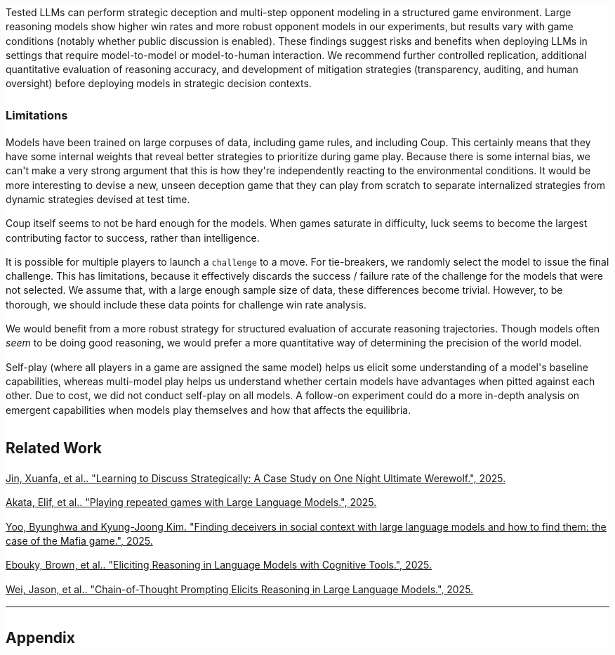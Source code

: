 Tested LLMs can perform strategic deception and multi-step opponent modeling in a structured game environment. Large reasoning models show higher win rates and more robust opponent models in our experiments, but results vary with game conditions (notably whether public discussion is enabled). These findings suggest risks and benefits when deploying LLMs in settings that require model-to-model or model-to-human interaction. We recommend further controlled replication, additional quantitative evaluation of reasoning accuracy, and development of mitigation strategies (transparency, auditing, and human oversight) before deploying models in strategic decision contexts.

### Limitations

Models have been trained on large corpuses of data, including game rules, and including Coup. This certainly means that they have some internal weights that reveal better strategies to prioritize during game play. Because there is some internal bias, we can't make a very strong argument that this is how they're independently reacting to the environmental conditions. It would be more interesting to devise a new, unseen deception game that they can play from scratch to separate internalized strategies from dynamic strategies devised at test time.

Coup itself seems to not be hard enough for the models. When games saturate in difficulty, luck seems to become the largest contributing factor to success, rather than intelligence.

It is possible for multiple players to launch a `challenge` to a move. For tie-breakers, we randomly select the model to issue the final challenge. This has limitations, because it effectively discards the success / failure rate of the challenge for the models that were not selected. We assume that, with a large enough sample size of data, these differences become trivial. However, to be thorough, we should include these data points for challenge win rate analysis.

We would benefit from a more robust strategy for structured evaluation of accurate reasoning trajectories. Though models often _seem_ to be doing good reasoning, we would prefer a more quantitative way of determining the precision of the world model.

Self-play (where all players in a game are assigned the same model) helps us elicit some understanding of a model's baseline capabilities, whereas multi-model play helps us understand whether certain models have advantages when pitted against each other. Due to cost, we did not conduct self-play on all models. A follow-on experiment could do a more in-depth analysis on emergent capabilities when models play themselves and how that affects the equilibria.

## Related Work

[Jin, Xuanfa, et al.. "Learning to Discuss Strategically: A Case Study on One Night Ultimate Werewolf.", 2025.](https://arxiv.org/pdf/2405.19946)

[Akata, Elif, et al.. "Playing repeated games with Large Language Models.", 2025.](https://arxiv.org/abs/2305.16867)

[Yoo, Byunghwa and Kyung-Joong Kim. "Finding deceivers in social context with large language models and how to find them: the case of the Mafia game.", 2025.](https://www.nature.com/articles/s41598-024-81997-5)

[Ebouky, Brown, et al.. "Eliciting Reasoning in Language Models with Cognitive Tools.", 2025.](https://arxiv.org/pdf/2506.12115)

[Wei, Jason, et al.. "Chain-of-Thought Prompting Elicits Reasoning in Large Language Models.", 2025.](https://arxiv.org/pdf/2201.11903)

----
## Appendix
